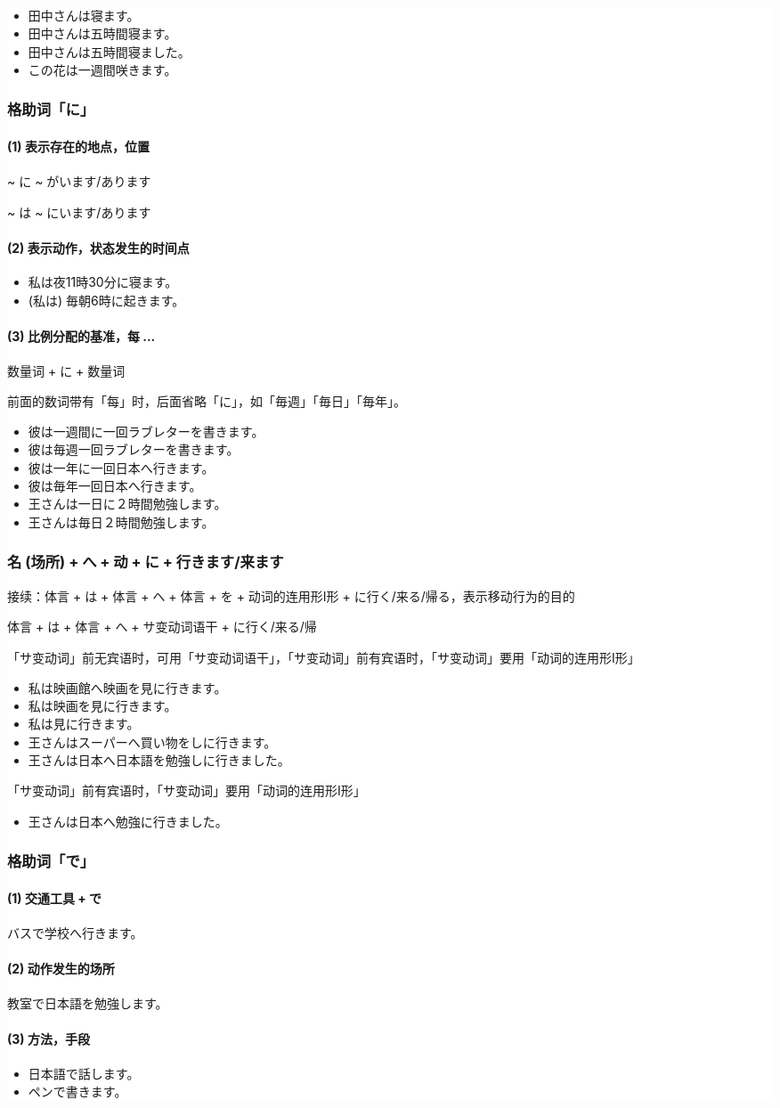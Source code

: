* 田中さんは寝ます。
* 田中さんは五時間寝ます。
* 田中さんは五時間寝ました。
* この花は一週間咲きます。

### 格助词「に」
#### (1) 表示存在的地点，位置
~ に ~ がいます/あります

~ は ~ にいます/あります

#### (2) 表示动作，状态发生的时间点
* 私は夜11時30分に寝ます。
* (私は) 毎朝6時に起きます。

#### (3) 比例分配的基准，每 ...
数量词 + に + 数量词

前面的数词带有「每」时，后面省略「に」，如「毎週」「毎日」「毎年」。

* 彼は一週間に一回ラブレターを書きます。
* 彼は毎週一回ラブレターを書きます。
* 彼は一年に一回日本へ行きます。
* 彼は毎年一回日本へ行きます。
* 王さんは一日に２時間勉強します。
* 王さんは毎日２時間勉強します。

### 名 (场所) + へ + 动 + に + 行きます/来ます
接续：体言 + は + 体言 + へ + 体言 + を + 动词的连用形I形 + に行く/来る/帰る，表示移动行为的目的

体言 + は + 体言 + へ + サ变动词语干 + に行く/来る/帰

「サ变动词」前无宾语时，可用「サ变动词语干」，「サ变动词」前有宾语时，「サ变动词」要用「动词的连用形I形」

* 私は映画館へ映画を見に行きます。
* 私は映画を見に行きます。
* 私は見に行きます。
* 王さんはスーパーへ買い物をしに行きます。
* 王さんは日本へ日本語を勉強しに行きました。

「サ变动词」前有宾语时，「サ变动词」要用「动词的连用形I形」

* 王さんは日本へ勉強に行きました。

### 格助词「で」
#### (1) 交通工具 + で
バスで学校へ行きます。

#### (2) 动作发生的场所
教室で日本語を勉強します。

#### (3) 方法，手段
* 日本語で話します。
* ペンで書きます。
